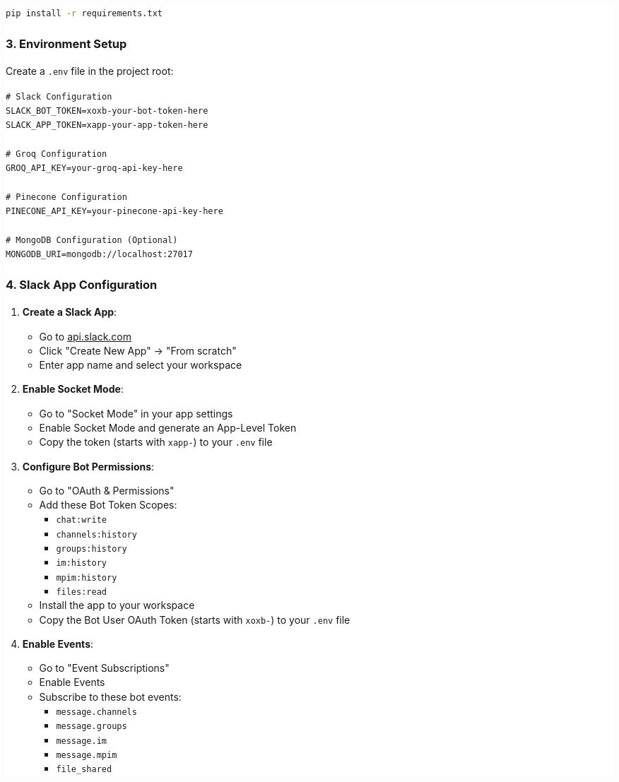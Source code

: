 ```bash
pip install -r requirements.txt
```

### 3. Environment Setup

Create a `.env` file in the project root:

```env
# Slack Configuration
SLACK_BOT_TOKEN=xoxb-your-bot-token-here
SLACK_APP_TOKEN=xapp-your-app-token-here

# Groq Configuration
GROQ_API_KEY=your-groq-api-key-here

# Pinecone Configuration
PINECONE_API_KEY=your-pinecone-api-key-here

# MongoDB Configuration (Optional)
MONGODB_URI=mongodb://localhost:27017
```

### 4. Slack App Configuration

1. **Create a Slack App**:
   - Go to [api.slack.com](https://api.slack.com/apps)
   - Click "Create New App" → "From scratch"
   - Enter app name and select your workspace

2. **Enable Socket Mode**:
   - Go to "Socket Mode" in your app settings
   - Enable Socket Mode and generate an App-Level Token
   - Copy the token (starts with `xapp-`) to your `.env` file

3. **Configure Bot Permissions**:
   - Go to "OAuth & Permissions"
   - Add these Bot Token Scopes:
     - `chat:write`
     - `channels:history`
     - `groups:history`
     - `im:history`
     - `mpim:history`
     - `files:read`
   - Install the app to your workspace
   - Copy the Bot User OAuth Token (starts with `xoxb-`) to your `.env` file

4. **Enable Events**:
   - Go to "Event Subscriptions"
   - Enable Events
   - Subscribe to these bot events:
     - `message.channels`
     - `message.groups`
     - `message.im`
     - `message.mpim`
     - `file_shared`
